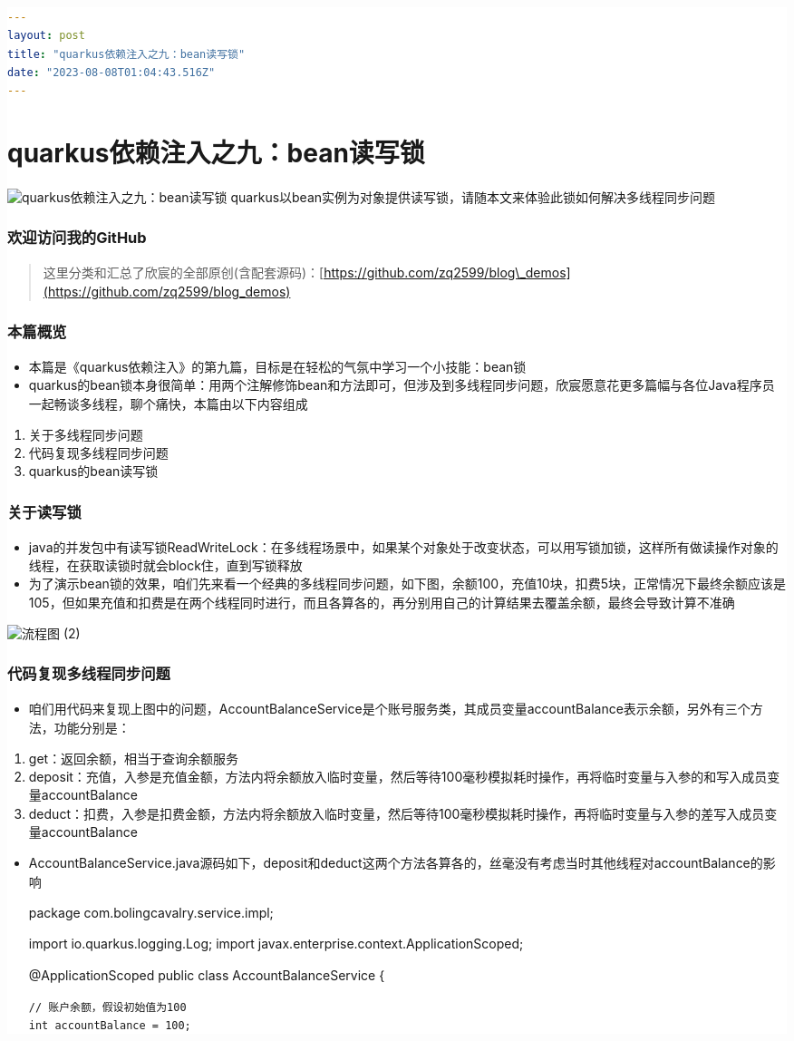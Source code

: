 ```yaml
---
layout: post
title: "quarkus依赖注入之九：bean读写锁"
date: "2023-08-08T01:04:43.516Z"
---
```

quarkus依赖注入之九：bean读写锁
=====================

![quarkus依赖注入之九：bean读写锁](https://img2023.cnblogs.com/blog/485422/202308/485422-20230805160440303-965473789.png) quarkus以bean实例为对象提供读写锁，请随本文来体验此锁如何解决多线程同步问题

### 欢迎访问我的GitHub

> 这里分类和汇总了欣宸的全部原创(含配套源码)：[https://github.com/zq2599/blog\_demos](https://github.com/zq2599/blog_demos)

### 本篇概览

*   本篇是《quarkus依赖注入》的第九篇，目标是在轻松的气氛中学习一个小技能：bean锁
*   quarkus的bean锁本身很简单：用两个注解修饰bean和方法即可，但涉及到多线程同步问题，欣宸愿意花更多篇幅与各位Java程序员一起畅谈多线程，聊个痛快，本篇由以下内容组成

1.  关于多线程同步问题
2.  代码复现多线程同步问题
3.  quarkus的bean读写锁

### 关于读写锁

*   java的并发包中有读写锁ReadWriteLock：在多线程场景中，如果某个对象处于改变状态，可以用写锁加锁，这样所有做读操作对象的线程，在获取读锁时就会block住，直到写锁释放
*   为了演示bean锁的效果，咱们先来看一个经典的多线程同步问题，如下图，余额100，充值10块，扣费5块，正常情况下最终余额应该是105，但如果充值和扣费是在两个线程同时进行，而且各算各的，再分别用自己的计算结果去覆盖余额，最终会导致计算不准确

![流程图 (2)](https://img2023.cnblogs.com/blog/485422/202308/485422-20230805160346244-833042459.jpg)

### 代码复现多线程同步问题

*   咱们用代码来复现上图中的问题，AccountBalanceService是个账号服务类，其成员变量accountBalance表示余额，另外有三个方法，功能分别是：

1.  get：返回余额，相当于查询余额服务
2.  deposit：充值，入参是充值金额，方法内将余额放入临时变量，然后等待100毫秒模拟耗时操作，再将临时变量与入参的和写入成员变量accountBalance
3.  deduct：扣费，入参是扣费金额，方法内将余额放入临时变量，然后等待100毫秒模拟耗时操作，再将临时变量与入参的差写入成员变量accountBalance

*   AccountBalanceService.java源码如下，deposit和deduct这两个方法各算各的，丝毫没有考虑当时其他线程对accountBalance的影响

    package com.bolingcavalry.service.impl;
    
    import io.quarkus.logging.Log;
    import javax.enterprise.context.ApplicationScoped;
    
    @ApplicationScoped
    public class AccountBalanceService {
    
        // 账户余额，假设初始值为100
        int accountBalance = 100;
    